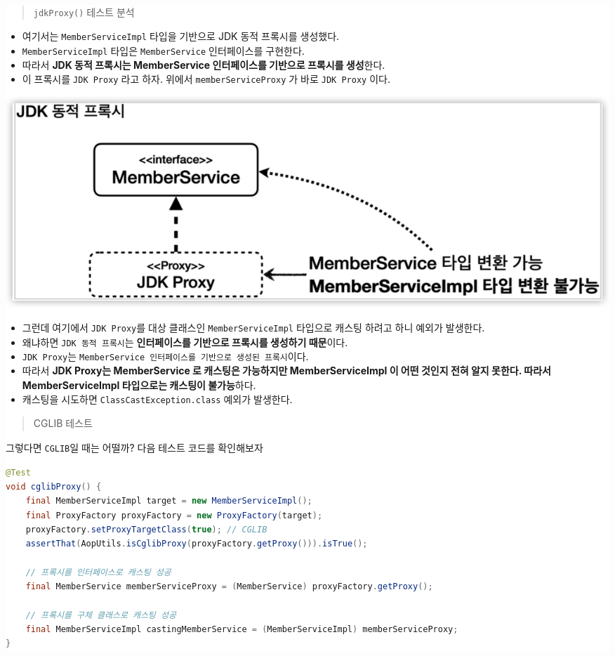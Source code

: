 > `jdkProxy()` 테스트 분석

- 여기서는 `MemberServiceImpl` 타입을 기반으로 JDK 동적 프록시를 생성했다.
- `MemberServiceImpl` 타입은 `MemberService` 인터페이스를 구현한다.
- 따라서 **JDK 동적 프록시는 MemberService 인터페이스를 기반으로 프록시를 생성**한다.
- 이 프록시를 `JDK Proxy` 라고 하자. 위에서 `memberServiceProxy` 가 바로 `JDK Proxy` 이다.

![](/images/2022-05-25-05-45-17.png)

- 그런데 여기에서 `JDK Proxy`를 대상 클래스인 `MemberServiceImpl` 타입으로 캐스팅 하려고 하니 예외가 발생한다.
- 왜냐하면 `JDK 동적 프록시`는 **인터페이스를 기반으로 프록시를 생성하기 때문**이다.
- `JDK Proxy`는 `MemberService 인터페이스를 기반으로 생성된 프록시`이다.
- 따라서 **JDK Proxy는 MemberService 로 캐스팅은 가능하지만 MemberServiceImpl 이 어떤 것인지 전혀 알지 못한다. 따라서 MemberServiceImpl 타입으로는 캐스팅이 불가능**하다.
- 캐스팅을 시도하면 `ClassCastException.class` 예외가 발생한다.

> CGLIB 테스트

그렇다면 `CGLIB`일 때는 어떨까? 다음 테스트 코드를 확인해보자

```java
@Test
void cglibProxy() {
    final MemberServiceImpl target = new MemberServiceImpl();
    final ProxyFactory proxyFactory = new ProxyFactory(target);
    proxyFactory.setProxyTargetClass(true); // CGLIB
    assertThat(AopUtils.isCglibProxy(proxyFactory.getProxy())).isTrue();

    // 프록시를 인터페이스로 캐스팅 성공
    final MemberService memberServiceProxy = (MemberService) proxyFactory.getProxy();

    // 프록시를 구체 클래스로 캐스팅 성공
    final MemberServiceImpl castingMemberService = (MemberServiceImpl) memberServiceProxy;
}
```
